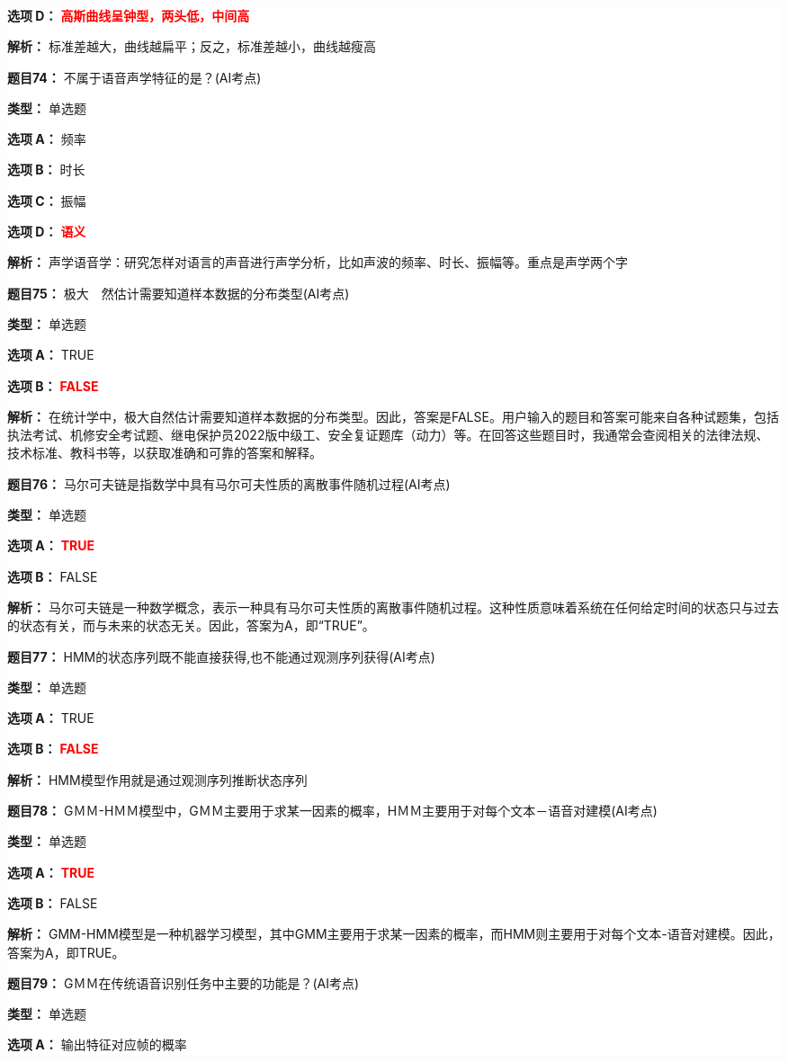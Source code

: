 **选项 D：** **<span style='color:red'>高斯曲线呈钟型，两头低，中间高</span>**

**解析：** 标准差越大，曲线越扁平；反之，标准差越小，曲线越瘦高

**题目74：** 不属于语音声学特征的是？(AI考点)

**类型：** 单选题

**选项 A：** 频率

**选项 B：** 时长

**选项 C：** 振幅

**选项 D：** **<span style='color:red'>语义</span>**

**解析：** 声学语音学：研究怎样对语言的声音进行声学分析，比如声波的频率、时长、振幅等。重点是声学两个字

**题目75：** 极大　然估计需要知道样本数据的分布类型(AI考点)

**类型：** 单选题

**选项 A：** TRUE

**选项 B：** **<span style='color:red'>FALSE</span>**

**解析：** 在统计学中，极大自然估计需要知道样本数据的分布类型。因此，答案是FALSE。用户输入的题目和答案可能来自各种试题集，包括执法考试、机修安全考试题、继电保护员2022版中级工、安全复证题库（动力）等。在回答这些题目时，我通常会查阅相关的法律法规、技术标准、教科书等，以获取准确和可靠的答案和解释。

**题目76：** 马尔可夫链是指数学中具有马尔可夫性质的离散事件随机过程(AI考点)

**类型：** 单选题

**选项 A：** **<span style='color:red'>TRUE</span>**

**选项 B：** FALSE

**解析：** 马尔可夫链是一种数学概念，表示一种具有马尔可夫性质的离散事件随机过程。这种性质意味着系统在任何给定时间的状态只与过去的状态有关，而与未来的状态无关。因此，答案为A，即“TRUE”。

**题目77：** HMM的状态序列既不能直接获得,也不能通过观测序列获得(AI考点)

**类型：** 单选题

**选项 A：** TRUE

**选项 B：** **<span style='color:red'>FALSE</span>**

**解析：** HMM模型作用就是通过观测序列推断状态序列

**题目78：** GＭＭ-HＭＭ模型中，GＭＭ主要用于求某一因素的概率，HＭＭ主要用于对每个文本－语音对建模(AI考点)

**类型：** 单选题

**选项 A：** **<span style='color:red'>TRUE</span>**

**选项 B：** FALSE

**解析：** GMM-HMM模型是一种机器学习模型，其中GMM主要用于求某一因素的概率，而HMM则主要用于对每个文本-语音对建模。因此，答案为A，即TRUE。

**题目79：** GＭＭ在传统语音识别任务中主要的功能是？(AI考点)

**类型：** 单选题

**选项 A：** 输出特征对应帧的概率
